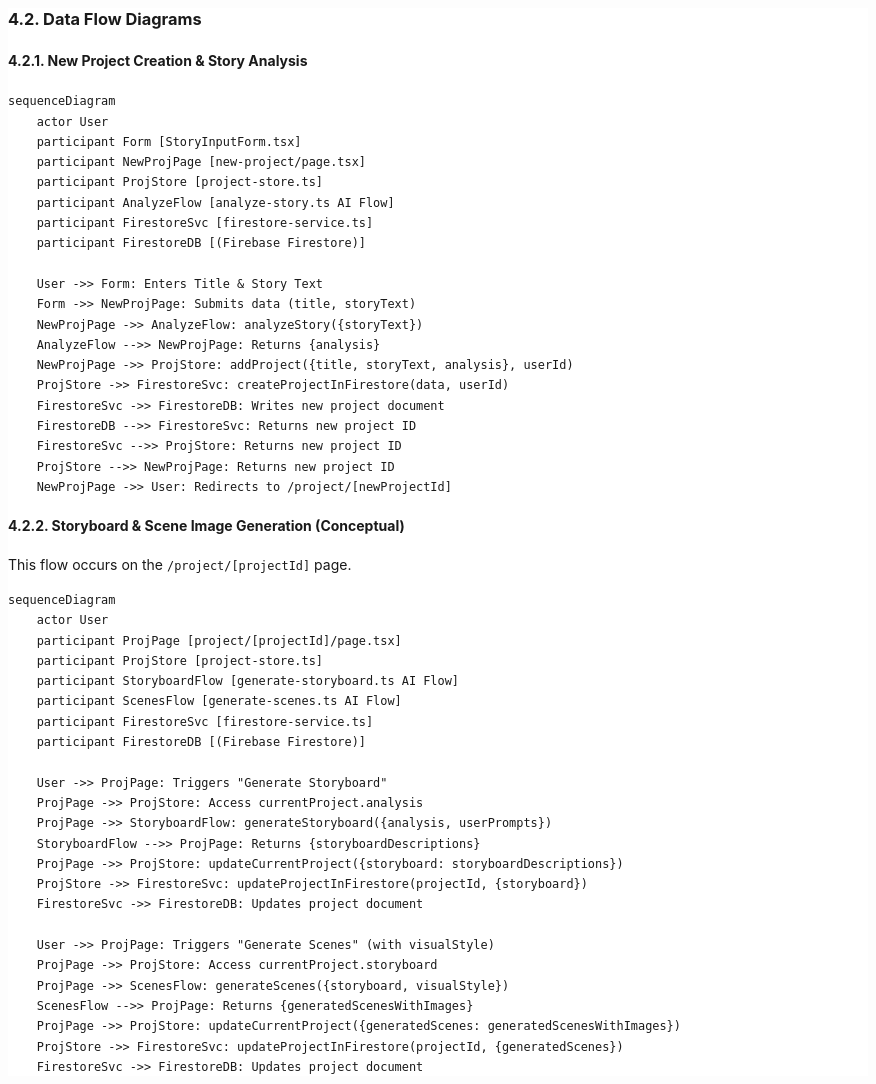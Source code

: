 ### 4.2. Data Flow Diagrams

#### 4.2.1. New Project Creation & Story Analysis

```mermaid
sequenceDiagram
    actor User
    participant Form [StoryInputForm.tsx]
    participant NewProjPage [new-project/page.tsx]
    participant ProjStore [project-store.ts]
    participant AnalyzeFlow [analyze-story.ts AI Flow]
    participant FirestoreSvc [firestore-service.ts]
    participant FirestoreDB [(Firebase Firestore)]

    User ->> Form: Enters Title & Story Text
    Form ->> NewProjPage: Submits data (title, storyText)
    NewProjPage ->> AnalyzeFlow: analyzeStory({storyText})
    AnalyzeFlow -->> NewProjPage: Returns {analysis}
    NewProjPage ->> ProjStore: addProject({title, storyText, analysis}, userId)
    ProjStore ->> FirestoreSvc: createProjectInFirestore(data, userId)
    FirestoreSvc ->> FirestoreDB: Writes new project document
    FirestoreDB -->> FirestoreSvc: Returns new project ID
    FirestoreSvc -->> ProjStore: Returns new project ID
    ProjStore -->> NewProjPage: Returns new project ID
    NewProjPage ->> User: Redirects to /project/[newProjectId]
```

#### 4.2.2. Storyboard & Scene Image Generation (Conceptual)

This flow occurs on the `/project/[projectId]` page.

```mermaid
sequenceDiagram
    actor User
    participant ProjPage [project/[projectId]/page.tsx]
    participant ProjStore [project-store.ts]
    participant StoryboardFlow [generate-storyboard.ts AI Flow]
    participant ScenesFlow [generate-scenes.ts AI Flow]
    participant FirestoreSvc [firestore-service.ts]
    participant FirestoreDB [(Firebase Firestore)]

    User ->> ProjPage: Triggers "Generate Storyboard"
    ProjPage ->> ProjStore: Access currentProject.analysis
    ProjPage ->> StoryboardFlow: generateStoryboard({analysis, userPrompts})
    StoryboardFlow -->> ProjPage: Returns {storyboardDescriptions}
    ProjPage ->> ProjStore: updateCurrentProject({storyboard: storyboardDescriptions})
    ProjStore ->> FirestoreSvc: updateProjectInFirestore(projectId, {storyboard})
    FirestoreSvc ->> FirestoreDB: Updates project document

    User ->> ProjPage: Triggers "Generate Scenes" (with visualStyle)
    ProjPage ->> ProjStore: Access currentProject.storyboard
    ProjPage ->> ScenesFlow: generateScenes({storyboard, visualStyle})
    ScenesFlow -->> ProjPage: Returns {generatedScenesWithImages}
    ProjPage ->> ProjStore: updateCurrentProject({generatedScenes: generatedScenesWithImages})
    ProjStore ->> FirestoreSvc: updateProjectInFirestore(projectId, {generatedScenes})
    FirestoreSvc ->> FirestoreDB: Updates project document
```
